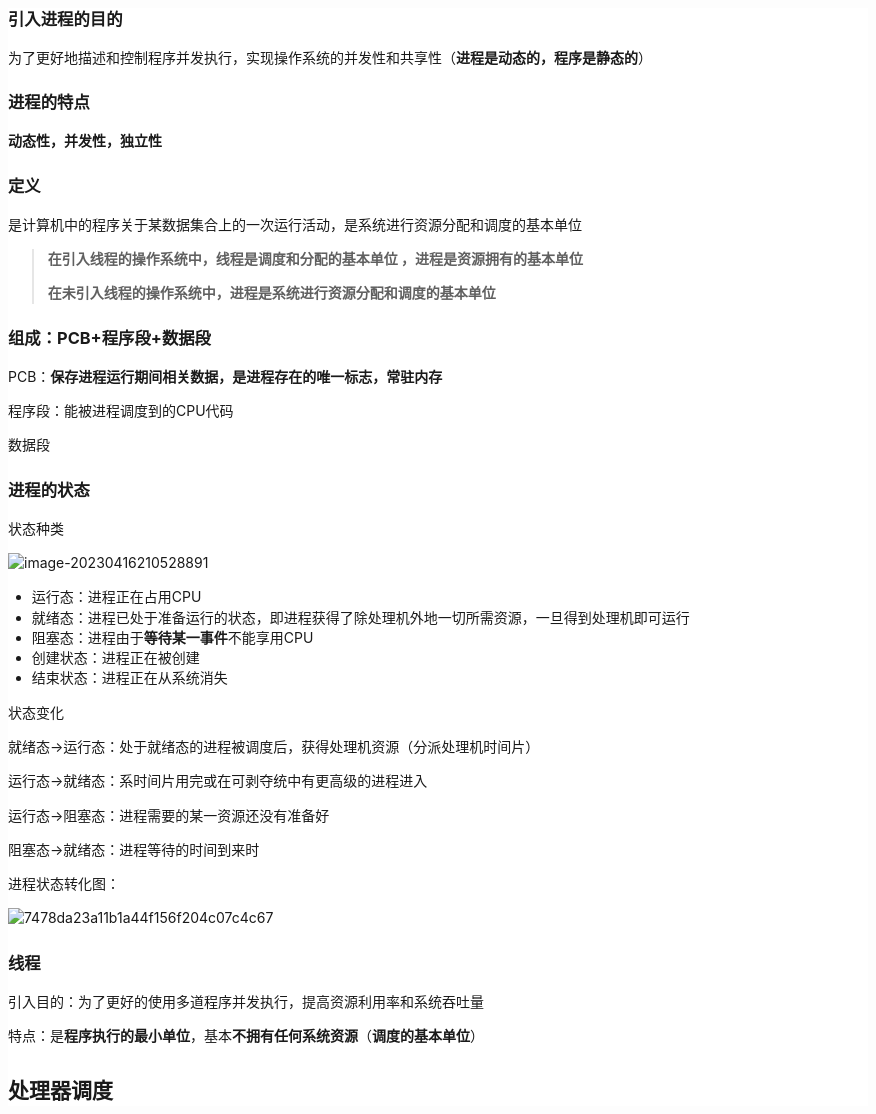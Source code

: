### 引入进程的目的

为了更好地描述和控制程序并发执行，实现操作系统的并发性和共享性（**进程是动态的，程序是静态的**）

### 进程的特点

**动态性，并发性，独立性**

### 定义

是计算机中的程序关于某数据集合上的一次运行活动，是系统进行资源分配和调度的基本单位

> **在引入线程的操作系统中，线程是调度和分配的基本单位 ，进程是资源拥有的基本单位**
>
> **在未引入线程的操作系统中，进程是系统进行资源分配和调度的基本单位**

### 组成：PCB+程序段+数据段

PCB：**保存进程运行期间相关数据，是进程存在的唯一标志，常驻内存**

程序段：能被进程调度到的CPU代码

数据段

### 进程的状态

状态种类

![image-20230416210528891](https://cdn.davidingplus.cn/images/2025/02/01/image-20230416210528891.png)

- 运行态：进程正在占用CPU
- 就绪态：进程已处于准备运行的状态，即进程获得了除处理机外地一切所需资源，一旦得到处理机即可运行
- 阻塞态：进程由于**等待某一事件**不能享用CPU
- 创建状态：进程正在被创建
- 结束状态：进程正在从系统消失

状态变化

就绪态->运行态：处于就绪态的进程被调度后，获得处理机资源（分派处理机时间片）

运行态->就绪态：系时间片用完或在可剥夺统中有更高级的进程进入

运行态->阻塞态：进程需要的某一资源还没有准备好

阻塞态->就绪态：进程等待的时间到来时

进程状态转化图：

![7478da23a11b1a44f156f204c07c4c67](https://cdn.davidingplus.cn/images/2025/02/01/7478da23a11b1a44f156f204c07c4c67.png)

### 线程

引入目的：为了更好的使用多道程序并发执行，提高资源利用率和系统吞吐量

特点：是**程序执行的最小单位**，基本**不拥有任何系统资源**（**调度的基本单位**）

## 处理器调度
